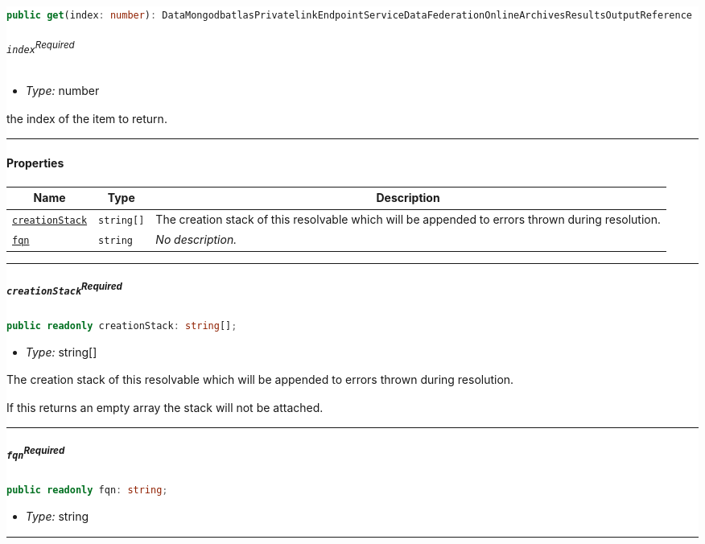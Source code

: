 ```typescript
public get(index: number): DataMongodbatlasPrivatelinkEndpointServiceDataFederationOnlineArchivesResultsOutputReference
```

###### `index`<sup>Required</sup> <a name="index" id="@cdktf/provider-mongodbatlas.dataMongodbatlasPrivatelinkEndpointServiceDataFederationOnlineArchives.DataMongodbatlasPrivatelinkEndpointServiceDataFederationOnlineArchivesResultsList.get.parameter.index"></a>

- *Type:* number

the index of the item to return.

---


#### Properties <a name="Properties" id="Properties"></a>

| **Name** | **Type** | **Description** |
| --- | --- | --- |
| <code><a href="#@cdktf/provider-mongodbatlas.dataMongodbatlasPrivatelinkEndpointServiceDataFederationOnlineArchives.DataMongodbatlasPrivatelinkEndpointServiceDataFederationOnlineArchivesResultsList.property.creationStack">creationStack</a></code> | <code>string[]</code> | The creation stack of this resolvable which will be appended to errors thrown during resolution. |
| <code><a href="#@cdktf/provider-mongodbatlas.dataMongodbatlasPrivatelinkEndpointServiceDataFederationOnlineArchives.DataMongodbatlasPrivatelinkEndpointServiceDataFederationOnlineArchivesResultsList.property.fqn">fqn</a></code> | <code>string</code> | *No description.* |

---

##### `creationStack`<sup>Required</sup> <a name="creationStack" id="@cdktf/provider-mongodbatlas.dataMongodbatlasPrivatelinkEndpointServiceDataFederationOnlineArchives.DataMongodbatlasPrivatelinkEndpointServiceDataFederationOnlineArchivesResultsList.property.creationStack"></a>

```typescript
public readonly creationStack: string[];
```

- *Type:* string[]

The creation stack of this resolvable which will be appended to errors thrown during resolution.

If this returns an empty array the stack will not be attached.

---

##### `fqn`<sup>Required</sup> <a name="fqn" id="@cdktf/provider-mongodbatlas.dataMongodbatlasPrivatelinkEndpointServiceDataFederationOnlineArchives.DataMongodbatlasPrivatelinkEndpointServiceDataFederationOnlineArchivesResultsList.property.fqn"></a>

```typescript
public readonly fqn: string;
```

- *Type:* string

---